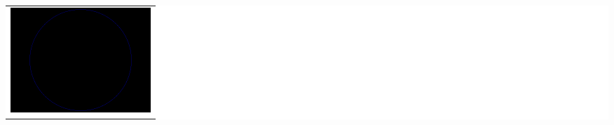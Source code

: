 <div align="center">
	<table>
		<tr>
			<td><img src="https://raw.githubusercontent.com/jagraves21/Fractals/main/BasicFractals/gif/ApollonianGasket.gif" width="200"></td>